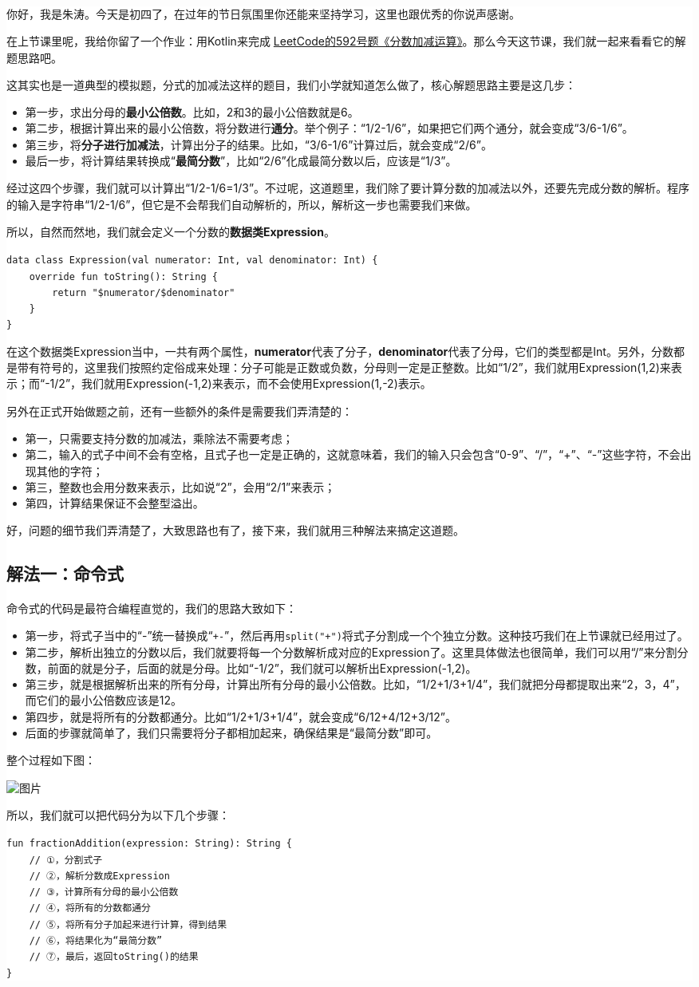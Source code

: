你好，我是朱涛。今天是初四了，在过年的节日氛围里你还能来坚持学习，这里也跟优秀的你说声感谢。

在上节课里呢，我给你留了一个作业：用Kotlin来完成 [LeetCode的592号题《分数加减运算》](https://leetcode-cn.com/problems/fraction-addition-and-subtraction/)。那么今天这节课，我们就一起来看看它的解题思路吧。

这其实也是一道典型的模拟题，分式的加减法这样的题目，我们小学就知道怎么做了，核心解题思路主要是这几步：

- 第一步，求出分母的**最小公倍数**。比如，2和3的最小公倍数就是6。
- 第二步，根据计算出来的最小公倍数，将分数进行**通分**。举个例子：“1/2-1/6”，如果把它们两个通分，就会变成“3/6-1/6”。
- 第三步，将**分子进行加减法**，计算出分子的结果。比如，“3/6-1/6”计算过后，就会变成“2/6”。
- 最后一步，将计算结果转换成“**最简分数**”，比如“2/6”化成最简分数以后，应该是“1/3”。

经过这四个步骤，我们就可以计算出“1/2-1/6=1/3”。不过呢，这道题里，我们除了要计算分数的加减法以外，还要先完成分数的解析。程序的输入是字符串“1/2-1/6”，但它是不会帮我们自动解析的，所以，解析这一步也需要我们来做。

所以，自然而然地，我们就会定义一个分数的**数据类Expression**。

```plain
data class Expression(val numerator: Int, val denominator: Int) {
    override fun toString(): String {
        return "$numerator/$denominator"
    }
}
```

在这个数据类Expression当中，一共有两个属性，**numerator**代表了分子，**denominator**代表了分母，它们的类型都是Int。另外，分数都是带有符号的，这里我们按照约定俗成来处理：分子可能是正数或负数，分母则一定是正整数。比如“1/2”，我们就用Expression(1,2)来表示；而“-1/2”，我们就用Expression(-1,2)来表示，而不会使用Expression(1,-2)表示。

另外在正式开始做题之前，还有一些额外的条件是需要我们弄清楚的：

- 第一，只需要支持分数的加减法，乘除法不需要考虑；
- 第二，输入的式子中间不会有空格，且式子也一定是正确的，这就意味着，我们的输入只会包含“0-9”、“/”，“+”、“-”这些字符，不会出现其他的字符；
- 第三，整数也会用分数来表示，比如说“2”，会用“2/1”来表示；
- 第四，计算结果保证不会整型溢出。

好，问题的细节我们弄清楚了，大致思路也有了，接下来，我们就用三种解法来搞定这道题。

## 解法一：命令式

命令式的代码是最符合编程直觉的，我们的思路大致如下：

- 第一步，将式子当中的“-”统一替换成“`+-`”，然后再用`split("+")`将式子分割成一个个独立分数。这种技巧我们在上节课就已经用过了。
- 第二步，解析出独立的分数以后，我们就要将每一个分数解析成对应的Expression了。这里具体做法也很简单，我们可以用“/”来分割分数，前面的就是分子，后面的就是分母。比如“-1/2”，我们就可以解析出Expression(-1,2)。
- 第三步，就是根据解析出来的所有分母，计算出所有分母的最小公倍数。比如，“1/2+1/3+1/4”，我们就把分母都提取出来“2，3，4”，而它们的最小公倍数应该是12。
- 第四步，就是将所有的分数都通分。比如“1/2+1/3+1/4”，就会变成“6/12+4/12+3/12”。
- 后面的步骤就简单了，我们只需要将分子都相加起来，确保结果是“最简分数”即可。

整个过程如下图：

![图片](https://static001.geekbang.org/resource/image/8d/75/8d56a2f3f4c07946417863810cf16275.gif?wh=1080x608)

所以，我们就可以把代码分为以下几个步骤：

```plain
fun fractionAddition(expression: String): String {
    // ①，分割式子
    // ②，解析分数成Expression
    // ③，计算所有分母的最小公倍数
    // ④，将所有的分数都通分
    // ⑤，将所有分子加起来进行计算，得到结果
    // ⑥，将结果化为“最简分数”
    // ⑦，最后，返回toString()的结果
}
```

